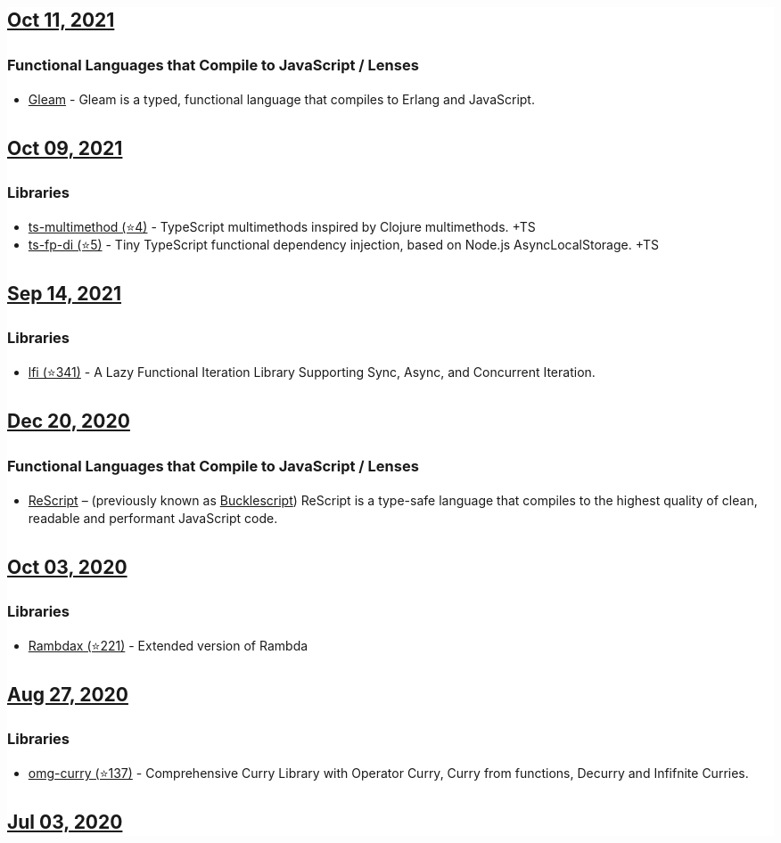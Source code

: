 ## [Oct 11, 2021](/content/2021/10/11/README.md)

### Functional Languages that Compile to JavaScript / Lenses

*   [Gleam](https://gleam.run) - Gleam is a typed, functional language that compiles to Erlang and JavaScript.

## [Oct 09, 2021](/content/2021/10/09/README.md)

### Libraries

*   [ts-multimethod (⭐4)](https://github.com/darky/ts-multimethod) - TypeScript multimethods inspired by Clojure multimethods. +TS
*   [ts-fp-di (⭐5)](https://github.com/darky/ts-fp-di) - Tiny TypeScript functional dependency injection, based on Node.js AsyncLocalStorage. +TS

## [Sep 14, 2021](/content/2021/09/14/README.md)

### Libraries

*   [lfi (⭐341)](https://github.com/TomerAberbach/lfi) - A Lazy Functional Iteration Library Supporting Sync, Async, and Concurrent Iteration.

## [Dec 20, 2020](/content/2020/12/20/README.md)

### Functional Languages that Compile to JavaScript / Lenses

*   [ReScript](https://rescript-lang.org/) – (previously known as [Bucklescript](https://rescript-lang.org/bucklescript-rebranding)) ReScript is a type-safe language that compiles to the highest quality of clean, readable and performant JavaScript code.

## [Oct 03, 2020](/content/2020/10/03/README.md)

### Libraries

*   [Rambdax (⭐221)](https://github.com/selfrefactor/rambdax) - Extended version of Rambda

## [Aug 27, 2020](/content/2020/08/27/README.md)

### Libraries

*   [omg-curry (⭐137)](https://github.com/Debdut/omg-curry) - Comprehensive Curry Library with Operator Curry, Curry from functions, Decurry and Infifnite Curries.

## [Jul 03, 2020](/content/2020/07/03/README.md)
